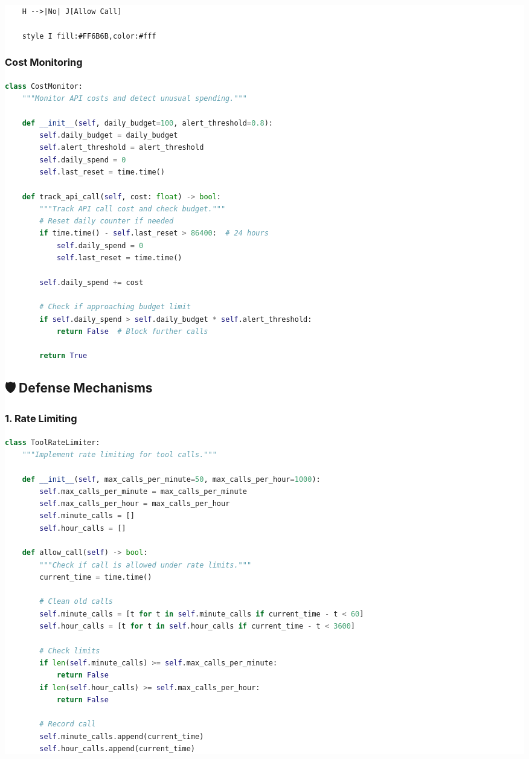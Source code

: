 ```mermaid
    H -->|No| J[Allow Call]
    
    style I fill:#FF6B6B,color:#fff
```

### Cost Monitoring
```python
class CostMonitor:
    """Monitor API costs and detect unusual spending."""
    
    def __init__(self, daily_budget=100, alert_threshold=0.8):
        self.daily_budget = daily_budget
        self.alert_threshold = alert_threshold
        self.daily_spend = 0
        self.last_reset = time.time()
    
    def track_api_call(self, cost: float) -> bool:
        """Track API call cost and check budget."""
        # Reset daily counter if needed
        if time.time() - self.last_reset > 86400:  # 24 hours
            self.daily_spend = 0
            self.last_reset = time.time()
        
        self.daily_spend += cost
        
        # Check if approaching budget limit
        if self.daily_spend > self.daily_budget * self.alert_threshold:
            return False  # Block further calls
        
        return True
```

## 🛡️ Defense Mechanisms

### 1. Rate Limiting
```python
class ToolRateLimiter:
    """Implement rate limiting for tool calls."""
    
    def __init__(self, max_calls_per_minute=50, max_calls_per_hour=1000):
        self.max_calls_per_minute = max_calls_per_minute
        self.max_calls_per_hour = max_calls_per_hour
        self.minute_calls = []
        self.hour_calls = []
    
    def allow_call(self) -> bool:
        """Check if call is allowed under rate limits."""
        current_time = time.time()
        
        # Clean old calls
        self.minute_calls = [t for t in self.minute_calls if current_time - t < 60]
        self.hour_calls = [t for t in self.hour_calls if current_time - t < 3600]
        
        # Check limits
        if len(self.minute_calls) >= self.max_calls_per_minute:
            return False
        if len(self.hour_calls) >= self.max_calls_per_hour:
            return False
        
        # Record call
        self.minute_calls.append(current_time)
        self.hour_calls.append(current_time)
```